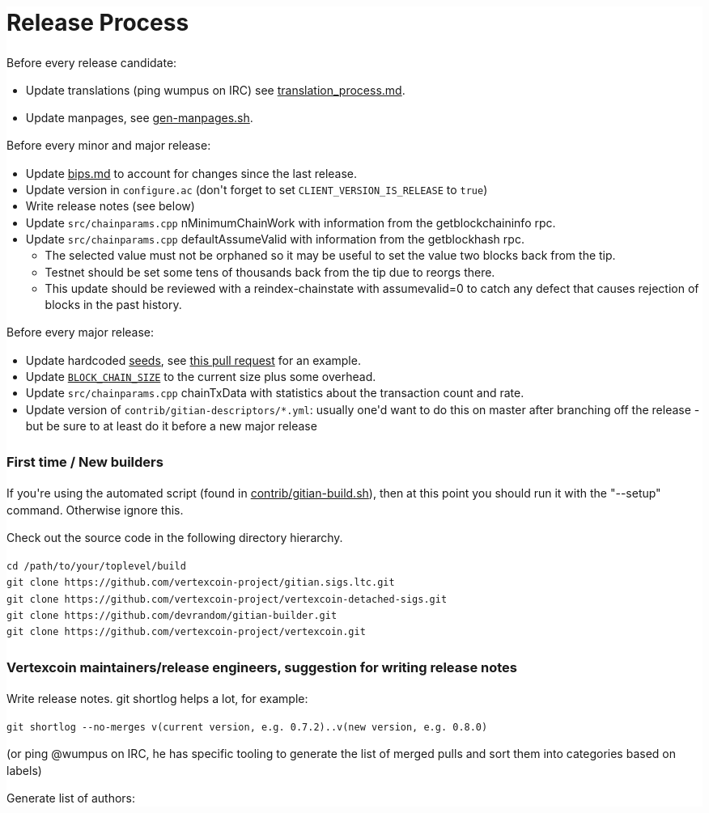 Release Process
====================

Before every release candidate:

* Update translations (ping wumpus on IRC) see [translation_process.md](https://github.com/bitcoin/bitcoin/blob/master/doc/translation_process.md#synchronising-translations).

* Update manpages, see [gen-manpages.sh](https://github.com/vertexcoin-project/vertexcoin/blob/master/contrib/devtools/README.md#gen-manpagessh).

Before every minor and major release:

* Update [bips.md](bips.md) to account for changes since the last release.
* Update version in `configure.ac` (don't forget to set `CLIENT_VERSION_IS_RELEASE` to `true`)
* Write release notes (see below)
* Update `src/chainparams.cpp` nMinimumChainWork with information from the getblockchaininfo rpc.
* Update `src/chainparams.cpp` defaultAssumeValid  with information from the getblockhash rpc.
  - The selected value must not be orphaned so it may be useful to set the value two blocks back from the tip.
  - Testnet should be set some tens of thousands back from the tip due to reorgs there.
  - This update should be reviewed with a reindex-chainstate with assumevalid=0 to catch any defect
     that causes rejection of blocks in the past history.

Before every major release:

* Update hardcoded [seeds](/contrib/seeds/README.md), see [this pull request](https://github.com/bitcoin/bitcoin/pull/7415) for an example.
* Update [`BLOCK_CHAIN_SIZE`](/src/qt/intro.cpp) to the current size plus some overhead.
* Update `src/chainparams.cpp` chainTxData with statistics about the transaction count and rate.
* Update version of `contrib/gitian-descriptors/*.yml`: usually one'd want to do this on master after branching off the release - but be sure to at least do it before a new major release

### First time / New builders

If you're using the automated script (found in [contrib/gitian-build.sh](/contrib/gitian-build.sh)), then at this point you should run it with the "--setup" command. Otherwise ignore this.

Check out the source code in the following directory hierarchy.

    cd /path/to/your/toplevel/build
    git clone https://github.com/vertexcoin-project/gitian.sigs.ltc.git
    git clone https://github.com/vertexcoin-project/vertexcoin-detached-sigs.git
    git clone https://github.com/devrandom/gitian-builder.git
    git clone https://github.com/vertexcoin-project/vertexcoin.git

### Vertexcoin maintainers/release engineers, suggestion for writing release notes

Write release notes. git shortlog helps a lot, for example:

    git shortlog --no-merges v(current version, e.g. 0.7.2)..v(new version, e.g. 0.8.0)

(or ping @wumpus on IRC, he has specific tooling to generate the list of merged pulls
and sort them into categories based on labels)

Generate list of authors:
